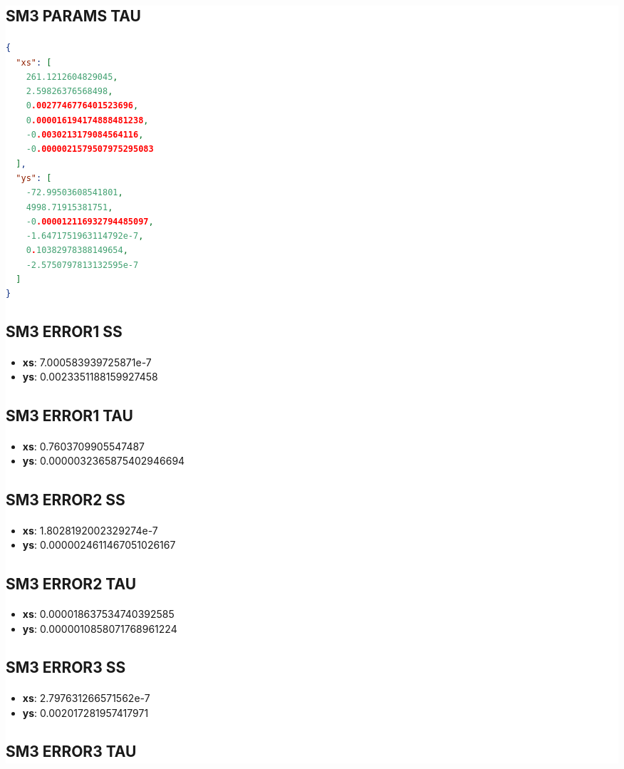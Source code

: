 ## SM3 PARAMS TAU

```json
{
  "xs": [
    261.1212604829045,
    2.59826376568498,
    0.0027746776401523696,
    0.000016194174888481238,
    -0.0030213179084564116,
    -0.0000021579507975295083
  ],
  "ys": [
    -72.99503608541801,
    4998.71915381751,
    -0.000012116932794485097,
    -1.6471751963114792e-7,
    0.10382978388149654,
    -2.5750797813132595e-7
  ]
}
```

## SM3 ERROR1 SS

- **xs**: 7.000583939725871e-7
- **ys**: 0.0023351188159927458

## SM3 ERROR1 TAU

- **xs**: 0.7603709905547487
- **ys**: 0.0000032365875402946694

## SM3 ERROR2 SS

- **xs**: 1.8028192002329274e-7
- **ys**: 0.0000024611467051026167

## SM3 ERROR2 TAU

- **xs**: 0.000018637534740392585
- **ys**: 0.0000010858071768961224

## SM3 ERROR3 SS

- **xs**: 2.797631266571562e-7
- **ys**: 0.002017281957417971

## SM3 ERROR3 TAU
